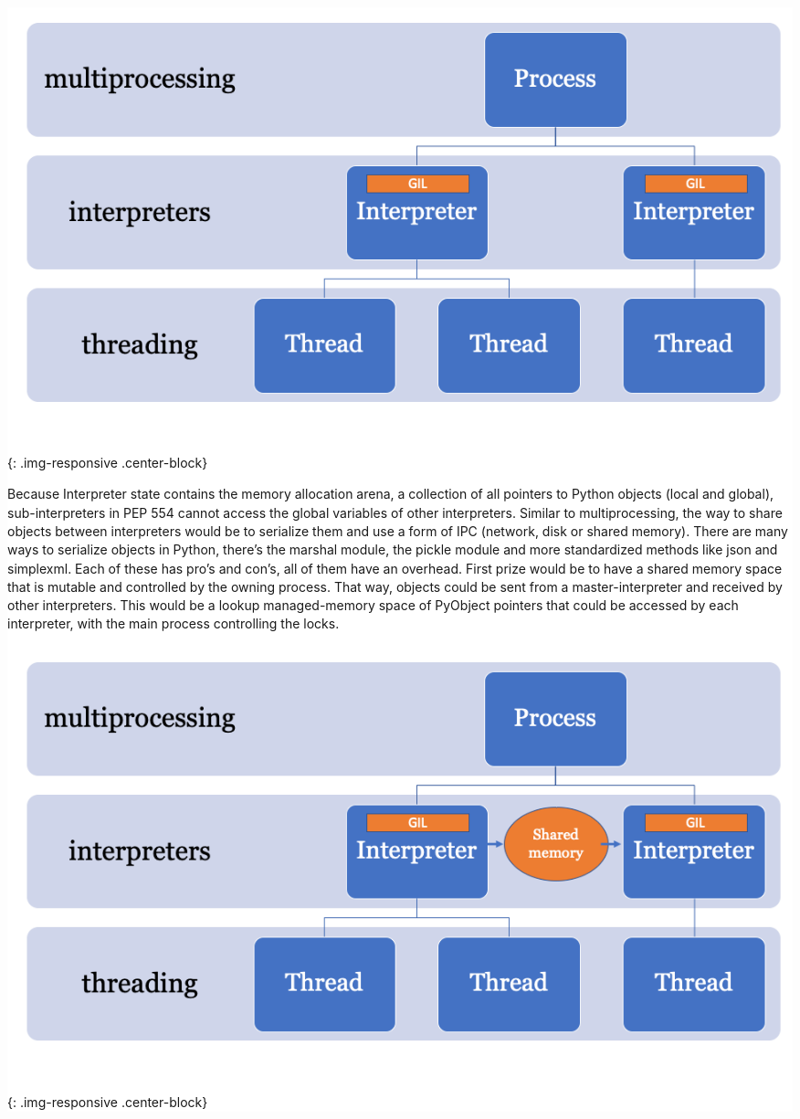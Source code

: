 ![](/img/posts/multiprocessing.png){: .img-responsive .center-block}

Because Interpreter state contains the memory allocation arena, a collection of all pointers to Python objects (local and global), sub-interpreters in PEP 554 cannot access the global variables of other interpreters.
Similar to multiprocessing, the way to share objects between interpreters would be to serialize them and use a form of IPC (network, disk or shared memory). There are many ways to serialize objects in Python, there’s the marshal module, the pickle module and more standardized methods like json and simplexml. Each of these has pro’s and con’s, all of them have an overhead.
First prize would be to have a shared memory space that is mutable and controlled by the owning process. That way, objects could be sent from a master-interpreter and received by other interpreters. This would be a lookup managed-memory space of PyObject pointers that could be accessed by each interpreter, with the main process controlling the locks.

![](/img/posts/multiinterpreters.png){: .img-responsive .center-block}
